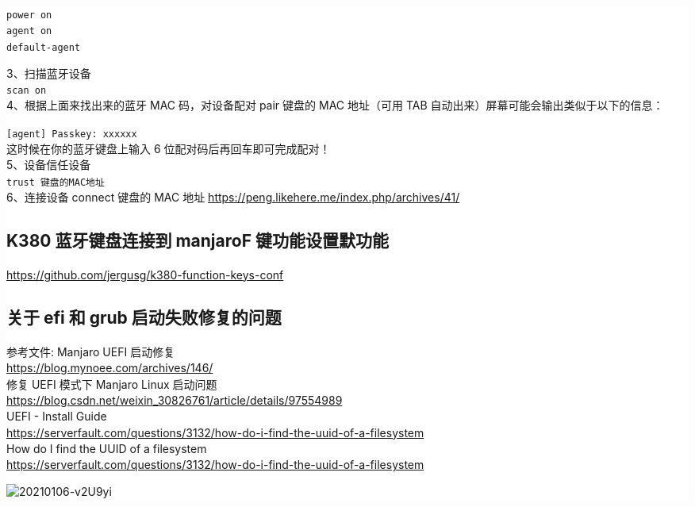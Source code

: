 ```
power on
agent on
default-agent
```

3、扫描蓝牙设备  
`scan on`  
4、根据上面来找出来的蓝牙 MAC 码，对设备配对 pair 键盘的 MAC 地址（可用 TAB 自动出来）屏幕可能会输出类似于以下的信息：

`[agent] Passkey: xxxxxx`  
这时候在你的蓝牙键盘上输入 6 位配对码后再回车即可完成配对！  
5、设备信任设备  
`trust 键盘的MAC地址`  
6、连接设备
connect 键盘的 MAC 地址
https://peng.likehere.me/index.php/archives/41/

## K380 蓝牙键盘连接到 manjaroF 键功能设置默功能

https://github.com/jergusg/k380-function-keys-conf

## 关于 efi 和 grub 启动失败修复的问题

参考文件:
Manjaro UEFI 启动修复  
https://blog.mynoee.com/archives/146/  
修复 UEFI 模式下 Manjaro Linux 启动问题  
https://blog.csdn.net/weixin_30826761/article/details/97554989  
UEFI - Install Guide  
https://serverfault.com/questions/3132/how-do-i-find-the-uuid-of-a-filesystem  
How do I find the UUID of a filesystem  
https://serverfault.com/questions/3132/how-do-i-find-the-uuid-of-a-filesystem

![20210106-v2U9yi](https://cdn.jsdelivr.net/gh/wppro85/blog_img@main/images/20210106-v2U9yi.png)
